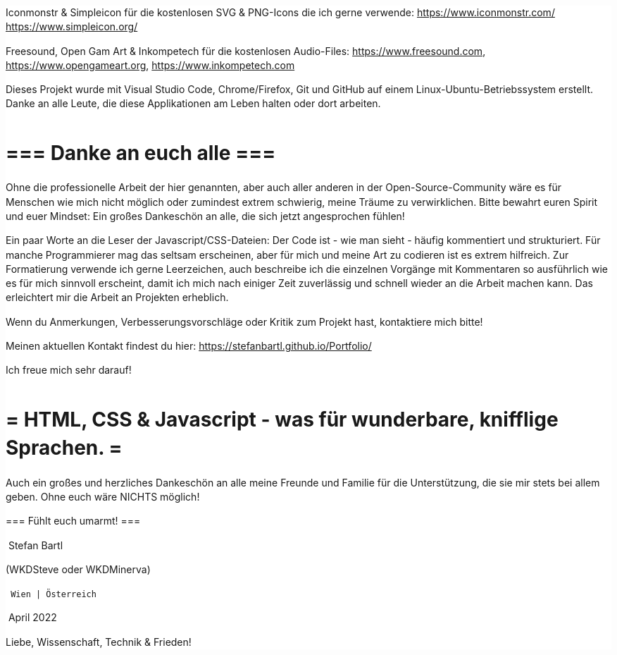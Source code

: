 Iconmonstr & Simpleicon für die kostenlosen SVG & PNG-Icons die ich gerne verwende:
https://www.iconmonstr.com/ https://www.simpleicon.org/

Freesound, Open Gam Art & Inkompetech für die kostenlosen Audio-Files:
https://www.freesound.com, https://www.opengameart.org, https://www.inkompetech.com

Dieses Projekt wurde mit Visual Studio Code, Chrome/Firefox, Git und GitHub auf einem Linux-Ubuntu-Betriebssystem erstellt.
Danke an alle Leute, die diese Applikationen am Leben halten oder dort arbeiten.

# === Danke an euch alle ===

Ohne die professionelle Arbeit der hier genannten, aber auch aller anderen in der Open-Source-Community
wäre es für Menschen wie mich nicht möglich oder zumindest extrem schwierig, meine Träume zu verwirklichen. Bitte bewahrt euren  Spirit und euer Mindset: Ein großes Dankeschön an alle, die sich jetzt angesprochen fühlen!

Ein paar Worte an die Leser der Javascript/CSS-Dateien:
Der Code ist - wie man sieht - häufig kommentiert und strukturiert. Für manche Programmierer mag das seltsam erscheinen, aber für mich und meine Art zu codieren ist es extrem hilfreich. Zur Formatierung verwende ich gerne Leerzeichen, auch beschreibe ich die einzelnen Vorgänge mit Kommentaren so ausführlich wie es für mich sinnvoll erscheint, damit ich mich nach einiger Zeit zuverlässig und schnell wieder an die Arbeit machen kann. Das erleichtert mir die Arbeit an Projekten erheblich.

Wenn du Anmerkungen, Verbesserungsvorschläge oder Kritik zum Projekt hast, kontaktiere mich bitte!

Meinen aktuellen Kontakt findest du hier: https://stefanbartl.github.io/Portfolio/

Ich freue mich sehr darauf!

# = HTML, CSS & Javascript - was für wunderbare, knifflige Sprachen. =

Auch ein großes und herzliches Dankeschön an alle meine Freunde und Familie für die Unterstützung, die sie mir stets bei allem geben. Ohne euch wäre NICHTS möglich!

=== Fühlt euch umarmt! ===



​		 Stefan Bartl

 (WKDSteve oder WKDMinerva)

 	 Wien | Österreich

​		April 2022

Liebe, Wissenschaft, Technik & Frieden!